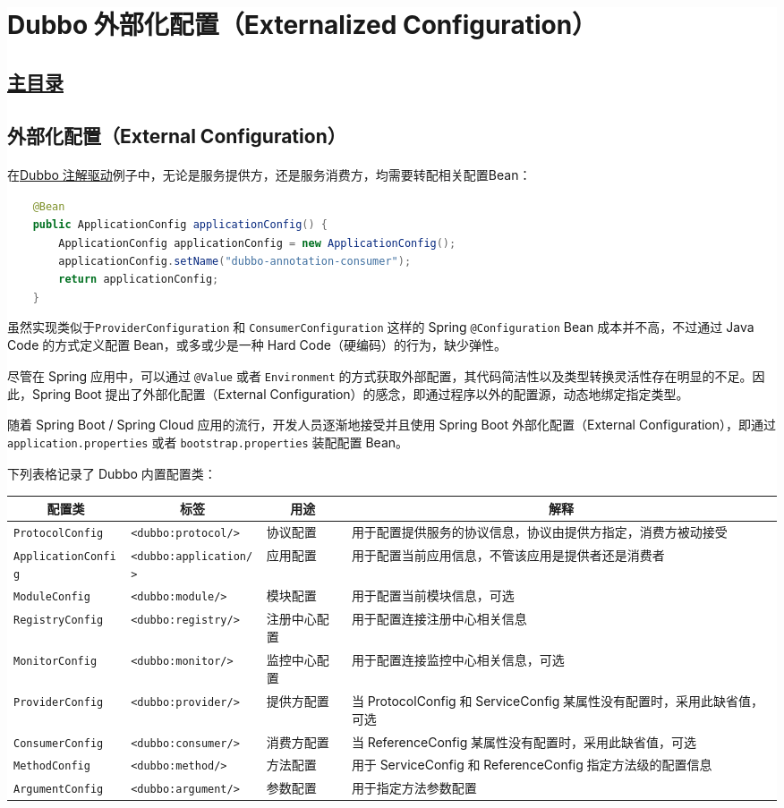 # Dubbo 外部化配置（Externalized Configuration）



## [主目录](Dubbo-New-Programming-Model.md)



## 外部化配置（External Configuration）



在[Dubbo 注解驱动](Dubbo-Annotation-Driven.md)例子中，无论是服务提供方，还是服务消费方，均需要转配相关配置Bean：

```java
    @Bean
    public ApplicationConfig applicationConfig() {
        ApplicationConfig applicationConfig = new ApplicationConfig();
        applicationConfig.setName("dubbo-annotation-consumer");
        return applicationConfig;
    }
```



虽然实现类似于`ProviderConfiguration` 和 `ConsumerConfiguration` 这样的 Spring  `@Configuration` Bean 成本并不高，不过通过 Java Code 的方式定义配置 Bean，或多或少是一种 Hard Code（硬编码）的行为，缺少弹性。



尽管在 Spring 应用中，可以通过 `@Value` 或者 `Environment` 的方式获取外部配置，其代码简洁性以及类型转换灵活性存在明显的不足。因此，Spring Boot  提出了外部化配置（External Configuration）的感念，即通过程序以外的配置源，动态地绑定指定类型。



随着 Spring Boot / Spring Cloud 应用的流行，开发人员逐渐地接受并且使用 Spring Boot 外部化配置（External Configuration），即通过 `application.properties` 或者 `bootstrap.properties` 装配配置 Bean。



下列表格记录了 Dubbo 内置配置类：

| 配置类                 | 标签                     | 用途     | 解释                                       |
| ------------------- | ---------------------- | ------ | ---------------------------------------- |
| `ProtocolConfig`    | `<dubbo:protocol/>`    | 协议配置   | 用于配置提供服务的协议信息，协议由提供方指定，消费方被动接受           |
| `ApplicationConfig` | `<dubbo:application/>` | 应用配置   | 用于配置当前应用信息，不管该应用是提供者还是消费者                |
| `ModuleConfig`      | `<dubbo:module/>`      | 模块配置   | 用于配置当前模块信息，可选                            |
| `RegistryConfig`    | `<dubbo:registry/>`    | 注册中心配置 | 用于配置连接注册中心相关信息                           |
| `MonitorConfig`     | `<dubbo:monitor/>`     | 监控中心配置 | 用于配置连接监控中心相关信息，可选                        |
| `ProviderConfig`    | `<dubbo:provider/>`    | 提供方配置  | 当 ProtocolConfig 和 ServiceConfig 某属性没有配置时，采用此缺省值，可选 |
| `ConsumerConfig`    | `<dubbo:consumer/>`    | 消费方配置  | 当 ReferenceConfig 某属性没有配置时，采用此缺省值，可选     |
| `MethodConfig`      | `<dubbo:method/>`      | 方法配置   | 用于 ServiceConfig 和 ReferenceConfig 指定方法级的配置信息 |
| `ArgumentConfig`    | `<dubbo:argument/>`    | 参数配置   | 用于指定方法参数配置                               |
